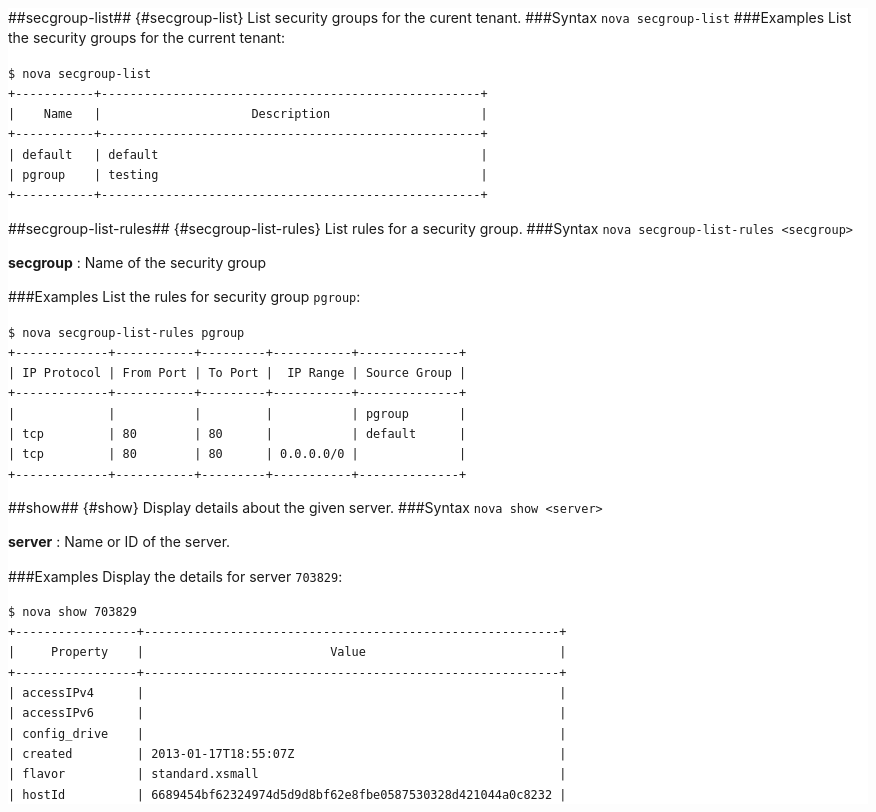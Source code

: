 
##secgroup-list## {#secgroup-list}
List security groups for the curent tenant.
###Syntax
`nova secgroup-list`
###Examples
List the security groups for the current tenant:

    $ nova secgroup-list
    +-----------+-----------------------------------------------------+
    |    Name   |                     Description                     |
    +-----------+-----------------------------------------------------+
    | default   | default                                             |
    | pgroup    | testing                                             |
    +-----------+-----------------------------------------------------+


##secgroup-list-rules## {#secgroup-list-rules}
List rules for a security group.
###Syntax
`nova secgroup-list-rules <secgroup>`

**secgroup**
:  Name of the security group

###Examples
List the rules for security group `pgroup`:

    $ nova secgroup-list-rules pgroup
    +-------------+-----------+---------+-----------+--------------+
    | IP Protocol | From Port | To Port |  IP Range | Source Group |
    +-------------+-----------+---------+-----------+--------------+
    |             |           |         |           | pgroup       |
    | tcp         | 80        | 80      |           | default      |
    | tcp         | 80        | 80      | 0.0.0.0/0 |              |
    +-------------+-----------+---------+-----------+--------------+


##show## {#show}
Display details about the given server.
###Syntax
`nova show <server>`

**server**
:  Name or ID of the server.

###Examples
Display the details for server `703829`:

    $ nova show 703829
    +-----------------+----------------------------------------------------------+
    |     Property    |                          Value                           |
    +-----------------+----------------------------------------------------------+
    | accessIPv4      |                                                          |
    | accessIPv6      |                                                          |
    | config_drive    |                                                          |
    | created         | 2013-01-17T18:55:07Z                                     |
    | flavor          | standard.xsmall                                          |
    | hostId          | 6689454bf62324974d5d9d8bf62e8fbe0587530328d421044a0c8232 |